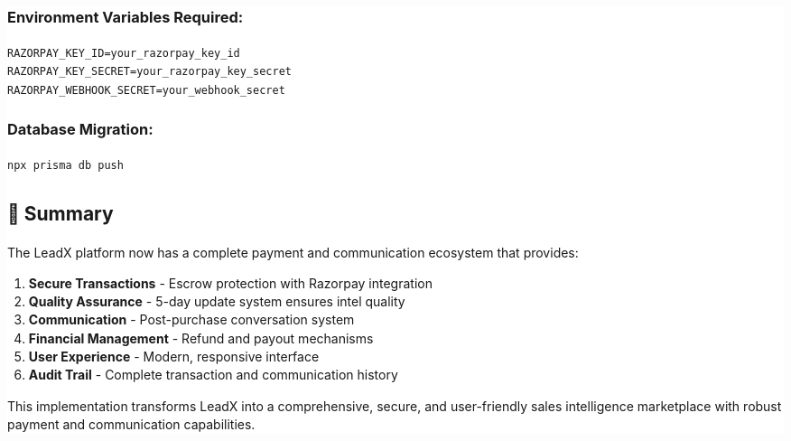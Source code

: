 ### Environment Variables Required:
```env
RAZORPAY_KEY_ID=your_razorpay_key_id
RAZORPAY_KEY_SECRET=your_razorpay_key_secret
RAZORPAY_WEBHOOK_SECRET=your_webhook_secret
```

### Database Migration:
```bash
npx prisma db push
```

## 🎉 Summary

The LeadX platform now has a complete payment and communication ecosystem that provides:

1. **Secure Transactions** - Escrow protection with Razorpay integration
2. **Quality Assurance** - 5-day update system ensures intel quality
3. **Communication** - Post-purchase conversation system
4. **Financial Management** - Refund and payout mechanisms
5. **User Experience** - Modern, responsive interface
6. **Audit Trail** - Complete transaction and communication history

This implementation transforms LeadX into a comprehensive, secure, and user-friendly sales intelligence marketplace with robust payment and communication capabilities.
